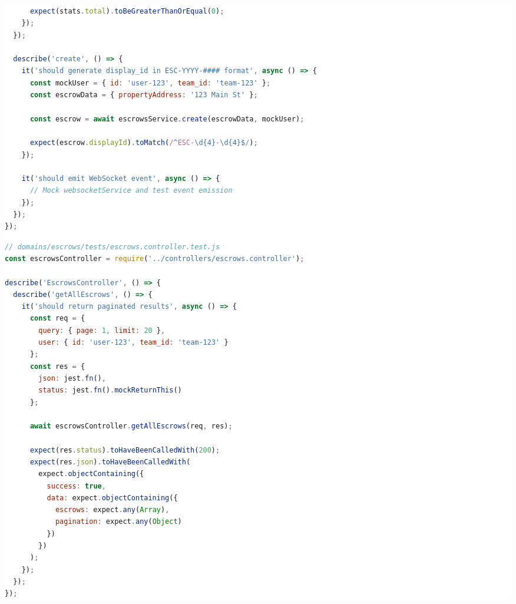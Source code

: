 ```javascript
      expect(stats.total).toBeGreaterThanOrEqual(0);
    });
  });

  describe('create', () => {
    it('should generate display_id in ESC-YYYY-#### format', async () => {
      const mockUser = { id: 'user-123', team_id: 'team-123' };
      const escrowData = { propertyAddress: '123 Main St' };

      const escrow = await escrowsService.create(escrowData, mockUser);

      expect(escrow.displayId).toMatch(/^ESC-\d{4}-\d{4}$/);
    });

    it('should emit WebSocket event', async () => {
      // Mock websocketService and test event emission
    });
  });
});
```

```javascript
// domains/escrows/tests/escrows.controller.test.js
const escrowsController = require('../controllers/escrows.controller');

describe('EscrowsController', () => {
  describe('getAllEscrows', () => {
    it('should return paginated results', async () => {
      const req = {
        query: { page: 1, limit: 20 },
        user: { id: 'user-123', team_id: 'team-123' }
      };
      const res = {
        json: jest.fn(),
        status: jest.fn().mockReturnThis()
      };

      await escrowsController.getAllEscrows(req, res);

      expect(res.status).toHaveBeenCalledWith(200);
      expect(res.json).toHaveBeenCalledWith(
        expect.objectContaining({
          success: true,
          data: expect.objectContaining({
            escrows: expect.any(Array),
            pagination: expect.any(Object)
          })
        })
      );
    });
  });
});
```
